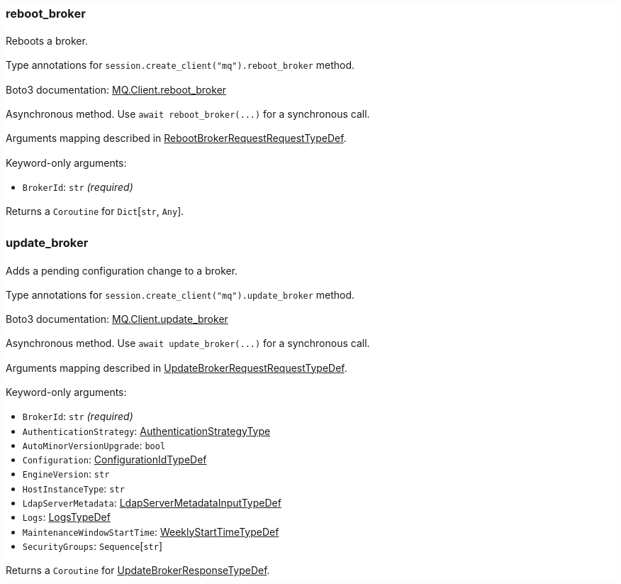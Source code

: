 ### reboot_broker

Reboots a broker.

Type annotations for `session.create_client("mq").reboot_broker` method.

Boto3 documentation:
[MQ.Client.reboot_broker](https://boto3.amazonaws.com/v1/documentation/api/latest/reference/services/mq.html#MQ.Client.reboot_broker)

Asynchronous method. Use `await reboot_broker(...)` for a synchronous call.

Arguments mapping described in
[RebootBrokerRequestRequestTypeDef](./type_defs.md#rebootbrokerrequestrequesttypedef).

Keyword-only arguments:

- `BrokerId`: `str` *(required)*

Returns a `Coroutine` for `Dict`\[`str`, `Any`\].

<a id="update_broker"></a>

### update_broker

Adds a pending configuration change to a broker.

Type annotations for `session.create_client("mq").update_broker` method.

Boto3 documentation:
[MQ.Client.update_broker](https://boto3.amazonaws.com/v1/documentation/api/latest/reference/services/mq.html#MQ.Client.update_broker)

Asynchronous method. Use `await update_broker(...)` for a synchronous call.

Arguments mapping described in
[UpdateBrokerRequestRequestTypeDef](./type_defs.md#updatebrokerrequestrequesttypedef).

Keyword-only arguments:

- `BrokerId`: `str` *(required)*
- `AuthenticationStrategy`:
  [AuthenticationStrategyType](./literals.md#authenticationstrategytype)
- `AutoMinorVersionUpgrade`: `bool`
- `Configuration`:
  [ConfigurationIdTypeDef](./type_defs.md#configurationidtypedef)
- `EngineVersion`: `str`
- `HostInstanceType`: `str`
- `LdapServerMetadata`:
  [LdapServerMetadataInputTypeDef](./type_defs.md#ldapservermetadatainputtypedef)
- `Logs`: [LogsTypeDef](./type_defs.md#logstypedef)
- `MaintenanceWindowStartTime`:
  [WeeklyStartTimeTypeDef](./type_defs.md#weeklystarttimetypedef)
- `SecurityGroups`: `Sequence`\[`str`\]

Returns a `Coroutine` for
[UpdateBrokerResponseTypeDef](./type_defs.md#updatebrokerresponsetypedef).
